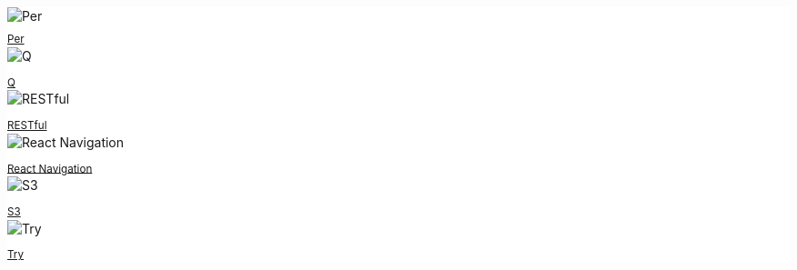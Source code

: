 </tr>
<tr>
  <td align='center'>
  <img width='36' height='36' src='https://img.stackshare.io/service/10232/logo-500x300.png' alt='Per'>
  <br>
  <sub><a href="https://www.useper.com">Per</a></sub>
  <br>
  <sub></sub>
</td>

<td align='center'>
  <img width='36' height='36' src='https://img.stackshare.io/service/4697/default_2d5a1d7c5eb520cdeb7db120e767345004a1d0d4.png' alt='Q'>
  <br>
  <sub><a href="https://github.com/kriskowal/q">Q</a></sub>
  <br>
  <sub></sub>
</td>

<td align='center'>
  <img width='36' height='36' src='https://img.stackshare.io/service/5681/nZXfdUQq_normal.jpg' alt='RESTful'>
  <br>
  <sub><a href="https://en.wikipedia.org/wiki/Representational_state_transfer">RESTful</a></sub>
  <br>
  <sub></sub>
</td>

<td align='center'>
  <img width='36' height='36' src='https://img.stackshare.io/service/6422/react-navigation.png' alt='React Navigation'>
  <br>
  <sub><a href="https://reactnavigation.org/">React Navigation</a></sub>
  <br>
  <sub></sub>
</td>

<td align='center'>
  <img width='36' height='36' src='https://img.stackshare.io/service/1994/ClSB1Oo__normal.jpg' alt='S3'>
  <br>
  <sub><a href="http://aws.amazon.com/s3/">S3</a></sub>
  <br>
  <sub></sub>
</td>

<td align='center'>
  <img width='36' height='36' src='https://img.stackshare.io/service/101825/default_fee6db27033c9348cbd52a828bd0a3b0776c3ed1.png' alt='Try'>
  <br>
  <sub><a href="https://github.com/binpash/try">Try</a></sub>
  <br>
  <sub></sub>
</td>
